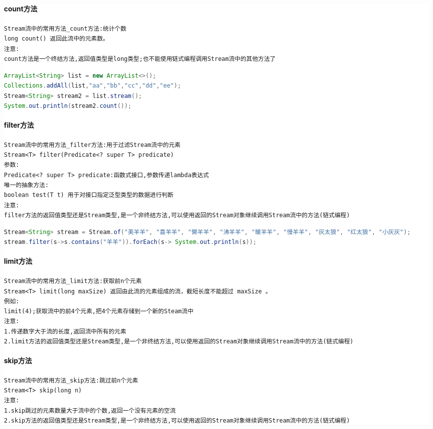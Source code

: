 #### count方法

```
Stream流中的常用方法_count方法:统计个数
long count() 返回此流中的元素数。
注意:
count方法是一个终结方法,返回值类型是long类型;也不能使用链式编程调用Stream流中的其他方法了
```

```java
ArrayList<String> list = new ArrayList<>();
Collections.addAll(list,"aa","bb","cc","dd","ee");
Stream<String> stream2 = list.stream();
System.out.println(stream2.count());
```

#### filter方法

```
Stream流中的常用方法_filter方法:用于过滤Stream流中的元素
Stream<T> filter(Predicate<? super T> predicate)
参数:
Predicate<? super T> predicate:函数式接口,参数传递lambda表达式
唯一的抽象方法:
boolean test(T t) 用于对接口指定泛型类型的数据进行判断
注意:
filter方法的返回值类型还是Stream类型,是一个非终结方法,可以使用返回的Stream对象继续调用Stream流中的方法(链式编程)
```

```java
Stream<String> stream = Stream.of("美羊羊", "喜羊羊", "懒羊羊", "沸羊羊", "暖羊羊", "慢羊羊", "灰太狼", "红太狼", "小灰灰");
stream.filter(s->s.contains("羊羊")).forEach(s-> System.out.println(s));
```



#### limit方法

```
Stream流中的常用方法_limit方法:获取前n个元素
Stream<T> limit(long maxSize) 返回由此流的元素组成的流，截短长度不能超过 maxSize 。
例如:
limit(4);获取流中的前4个元素,把4个元素存储到一个新的Steam流中
注意:
1.传递数字大于流的长度,返回流中所有的元素
2.limit方法的返回值类型还是Stream类型,是一个非终结方法,可以使用返回的Stream对象继续调用Stream流中的方法(链式编程)
```

#### skip方法

```
Stream流中的常用方法_skip方法:跳过前n个元素
Stream<T> skip(long n)
注意:
1.skip跳过的元素数量大于流中的个数,返回一个没有元素的空流
2.skip方法的返回值类型还是Stream类型,是一个非终结方法,可以使用返回的Stream对象继续调用Stream流中的方法(链式编程)
```
